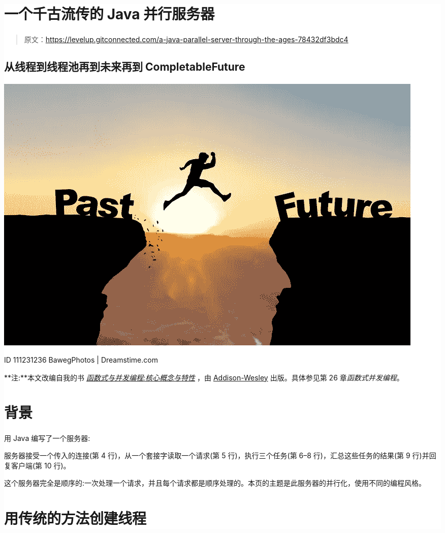 # 一个千古流传的 Java 并行服务器

> 原文：<https://levelup.gitconnected.com/a-java-parallel-server-through-the-ages-78432df3bdc4>

## 从线程到线程池再到未来再到 CompletableFuture

![](img/9a8edfacf27d1da7e1222c1ca070fc1e.png)

ID 111231236 BawegPhotos | Dreamstime.com

**注:**本文改编自我的书 [*函数式与并发编程:核心概念与特性*](https://www.fcpbook.org) ，由 [Addison-Wesley](https://www.informit.com/store/functional-and-concurrent-programming-core-concepts-9780137466573) 出版。具体参见第 26 章*函数式并发编程*。

# 背景

用 Java 编写了一个服务器:

服务器接受一个传入的连接(第 4 行)，从一个套接字读取一个请求(第 5 行)，执行三个任务(第 6–8 行)，汇总这些任务的结果(第 9 行)并回复客户端(第 10 行)。

这个服务器完全是顺序的:一次处理一个请求，并且每个请求都是顺序处理的。本页的主题是此服务器的并行化，使用不同的编程风格。

# 用传统的方法创建线程
